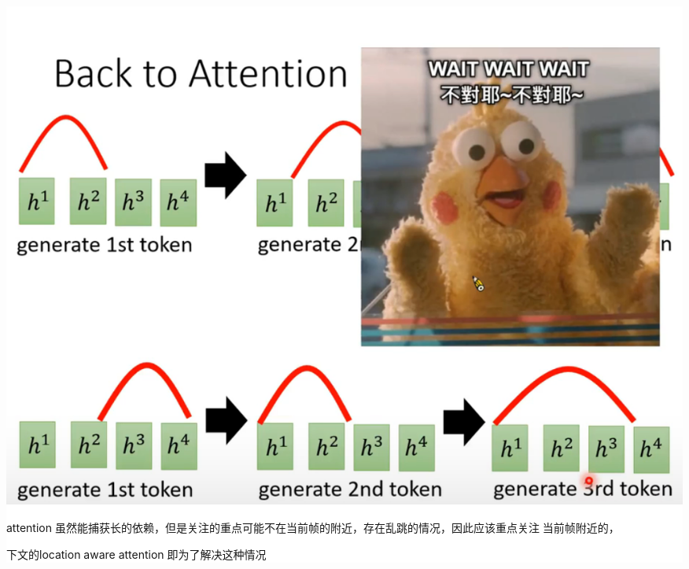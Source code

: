![image-20220423161021373](img/image-20220423161021373.png)

attention 虽然能捕获长的依赖，但是关注的重点可能不在当前帧的附近，存在乱跳的情况，因此应该重点关注 当前帧附近的，

下文的location aware attention 即为了解决这种情况


